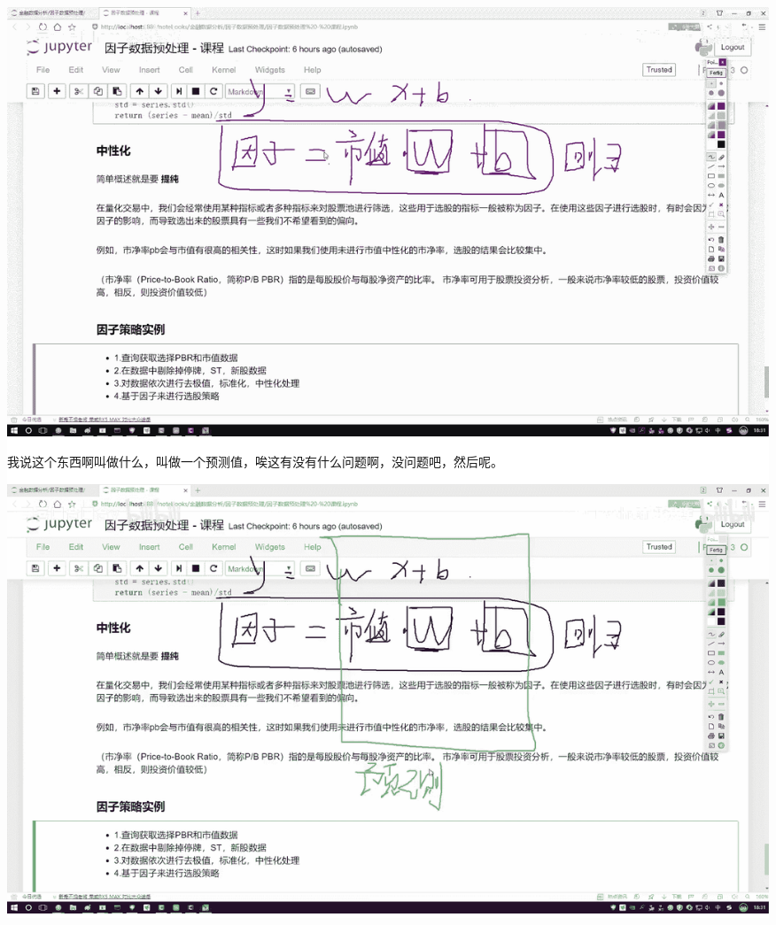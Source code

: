 ![](img/661b2661f86d97b29011d61855163dd9_4.png)

我说这个东西啊叫做什么，叫做一个预测值，唉这有没有什么问题啊，没问题吧，然后呢。

![](img/661b2661f86d97b29011d61855163dd9_6.png)
